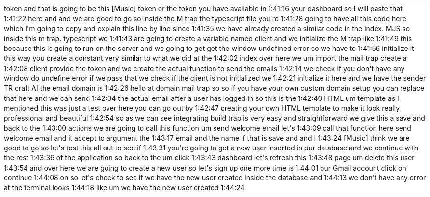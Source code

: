 token and that is going to be this [Music] token or the token you have available in
1:41:16
your dashboard so I will paste that
1:41:22
here and and we are good to go so inside the M trap the typescript file you're
1:41:28
going to have all this code here which I'm going to copy and explain this line by line since
1:41:35
we have already created a similar code in the index. MJS so inside this m trap. typescript we
1:41:43
are going to create a variable named client and we initialize the M trap like
1:41:49
this because this is going to run on the server and we going to get get the window undefined error so we have to
1:41:56
initialize it this way you create a constant very similar to what we did at the
1:42:02
index over here we um import the mail trap create a
1:42:08
client provide the token and we create the actual function to send the emails
1:42:14
we check if you don't have any window do undefine error if we pass that we check if the client is not initialized we
1:42:21
initialize it here and we have the sender TR craft AI the email domain is
1:42:26
hello at domain mail trap so so if you have your own custom domain setup you can replace that here and we can send
1:42:34
the actual email after a user has logged in so this is the
1:42:40
HTML um template as I mentioned this was just a test over here you can go out by
1:42:47
creating your own HTML template to make it look really professional and beautiful
1:42:54
so as we can see integrating build trap is very easy and straightforward we give this a save and back to the
1:43:00
actions we are going to call this function um send welcome email let's
1:43:09
call that function here send welcome email and it accept to argument the
1:43:17
email and the name if that is save and and I
1:43:24
[Music] think we are good to go so let's test this all out to see if
1:43:31
you're going to get a new user inserted in our database and we continue with the rest
1:43:36
of the application so back to the um click
1:43:43
dashboard let's refresh this
1:43:48
page um delete this user
1:43:54
and over here we are going to create a new user so let's sign up one more time is
1:44:01
our Gmail account click on continue
1:44:08
on so let's check to see if we have the new user created inside the database and
1:44:13
we don't have any error at the terminal looks
1:44:18
like um we have the new user created
1:44:24